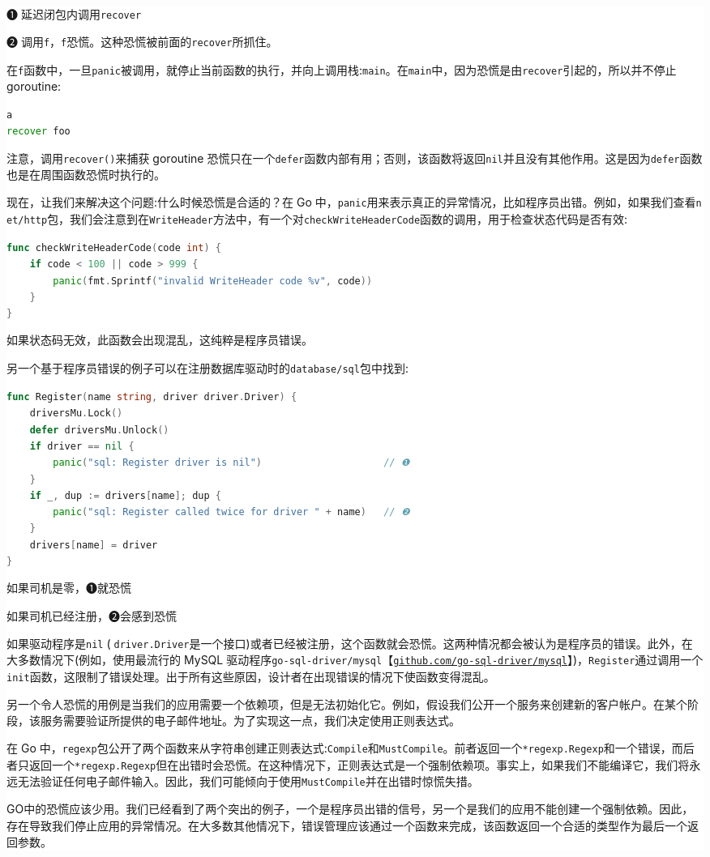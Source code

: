 ❶ 延迟闭包内调用`recover`

❷ 调用`f`，`f`恐慌。这种恐慌被前面的`recover`所抓住。

在`f`函数中，一旦`panic`被调用，就停止当前函数的执行，并向上调用栈:`main`。在`main`中，因为恐慌是由`recover`引起的，所以并不停止 goroutine:

```go
a
recover foo
```

注意，调用`recover()`来捕获 goroutine 恐慌只在一个`defer`函数内部有用；否则，该函数将返回`nil`并且没有其他作用。这是因为`defer`函数也是在周围函数恐慌时执行的。

现在，让我们来解决这个问题:什么时候恐慌是合适的？在 Go 中，`panic`用来表示真正的异常情况，比如程序员出错。例如，如果我们查看`net/http`包，我们会注意到在`WriteHeader`方法中，有一个对`checkWriteHeaderCode`函数的调用，用于检查状态代码是否有效:

```go
func checkWriteHeaderCode(code int) {
    if code < 100 || code > 999 {
        panic(fmt.Sprintf("invalid WriteHeader code %v", code))
    }
}
```

如果状态码无效，此函数会出现混乱，这纯粹是程序员错误。

另一个基于程序员错误的例子可以在注册数据库驱动时的`database/sql`包中找到:

```go
func Register(name string, driver driver.Driver) {
    driversMu.Lock()
    defer driversMu.Unlock()
    if driver == nil {
        panic("sql: Register driver is nil")                     // ❶
    }
    if _, dup := drivers[name]; dup {
        panic("sql: Register called twice for driver " + name)   // ❷
    }
    drivers[name] = driver
}
```

如果司机是零，❶就恐慌

如果司机已经注册，❷会感到恐慌

如果驱动程序是`nil` ( `driver.Driver`是一个接口)或者已经被注册，这个函数就会恐慌。这两种情况都会被认为是程序员的错误。此外，在大多数情况下(例如，使用最流行的 MySQL 驱动程序`go-sql-driver/mysql`【[`github.com/go-sql-driver/mysql`](https://github.com/go-sql-driver/mysql)】)，`Register`通过调用一个`init`函数，这限制了错误处理。出于所有这些原因，设计者在出现错误的情况下使函数变得混乱。

另一个令人恐慌的用例是当我们的应用需要一个依赖项，但是无法初始化它。例如，假设我们公开一个服务来创建新的客户帐户。在某个阶段，该服务需要验证所提供的电子邮件地址。为了实现这一点，我们决定使用正则表达式。

在 Go 中，`regexp`包公开了两个函数来从字符串创建正则表达式:`Compile`和`MustCompile`。前者返回一个`*regexp.Regexp`和一个错误，而后者只返回一个`*regexp.Regexp`但在出错时会恐慌。在这种情况下，正则表达式是一个强制依赖项。事实上，如果我们不能编译它，我们将永远无法验证任何电子邮件输入。因此，我们可能倾向于使用`MustCompile`并在出错时惊慌失措。

GO中的恐慌应该少用。我们已经看到了两个突出的例子，一个是程序员出错的信号，另一个是我们的应用不能创建一个强制依赖。因此，存在导致我们停止应用的异常情况。在大多数其他情况下，错误管理应该通过一个函数来完成，该函数返回一个合适的类型作为最后一个返回参数。
